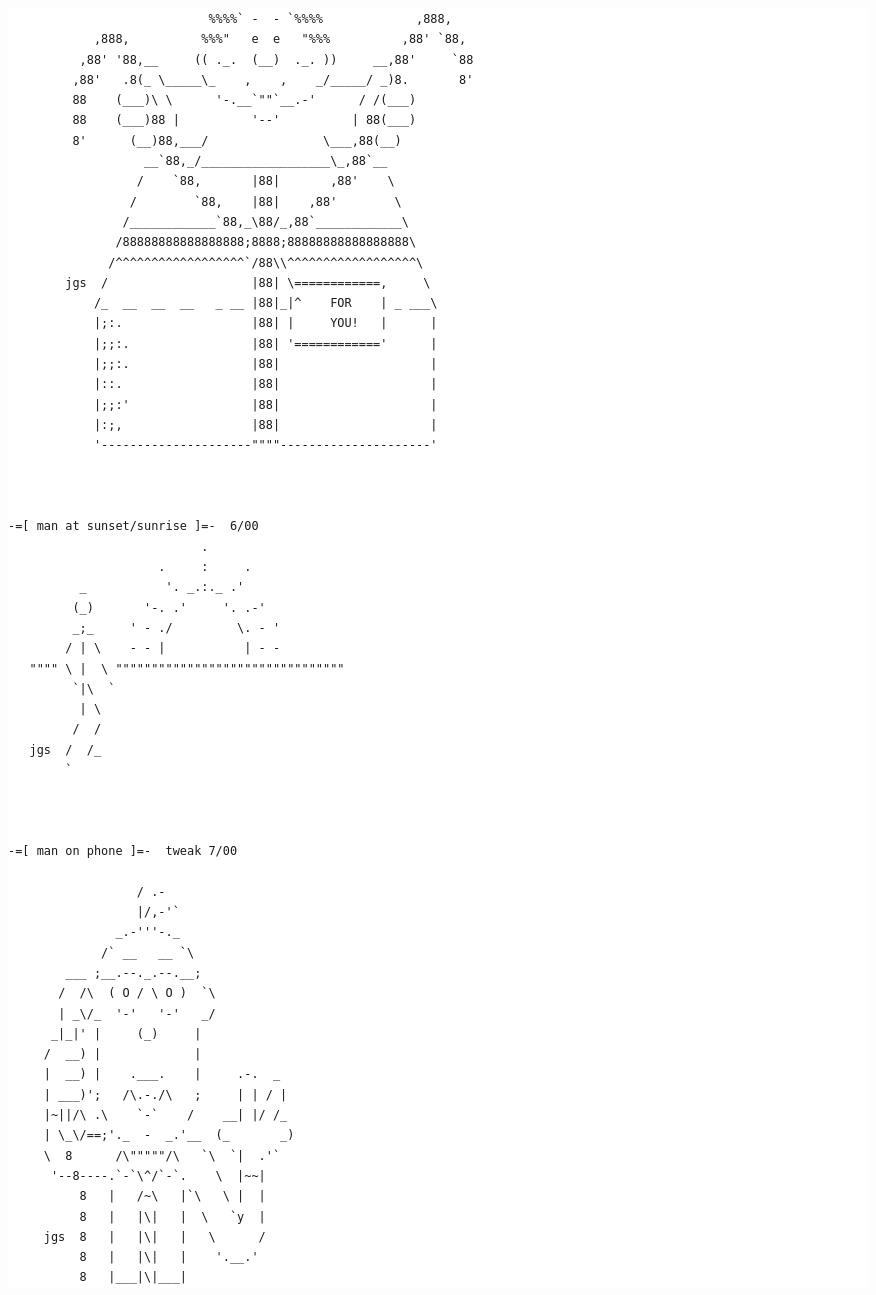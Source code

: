 ```text
                            %%%%` -  - `%%%%             ,888,
            ,888,          %%%"   e  e   "%%%          ,88' `88,
          ,88' '88,__     (( ._.  (__)  ._. ))     __,88'     `88
         ,88'   .8(_ \_____\_    ,    ,    _/_____/ _)8.       8'
         88    (___)\ \      '-.__`""`__.-'      / /(___)
         88    (___)88 |          '--'          | 88(___)
         8'      (__)88,___/                \___,88(__)
                   __`88,_/__________________\_,88`__
                  /    `88,       |88|       ,88'    \
                 /        `88,    |88|    ,88'        \
                /____________`88,_\88/_,88`____________\
               /88888888888888888;8888;88888888888888888\
              /^^^^^^^^^^^^^^^^^^`/88\\^^^^^^^^^^^^^^^^^^\
        jgs  /                    |88| \============,     \
            /_  __  __  __   _ __ |88|_|^    FOR    | _ ___\
            |;:.                  |88| |     YOU!   |      |
            |;;:.                 |88| '============'      |
            |;;:.                 |88|                     |
            |::.                  |88|                     |
            |;;:'                 |88|                     |
            |:;,                  |88|                     |
            '---------------------""""---------------------'

 

-=[ man at sunset/sunrise ]=-  6/00
                           .
                     .     :     .
          _           '. _.:._ .'
         (_)       '-. .'     '. .-'
         _;_     ' - ./         \. - ' 
        / | \    - - |           | - -
   """" \ |  \ """"""""""""""""""""""""""""""""
         `|\  `
          | \
         /  /
   jgs  /  /_
        ` 

 

-=[ man on phone ]=-  tweak 7/00

                  / .- 
                  |/,-'`
               _.-'''-._
             /` __   __ `\
        ___ ;__.--._.--.__;
       /  /\  ( O / \ O )  `\
       | _\/_  '-'   '-'   _/
      _|_|' |     (_)     |
     /  __) |             |
     |  __) |    .___.    |     .-.  _
     | ___)';   /\.-./\   ;     | | / |
     |~||/\ .\    `-`    /    __| |/ /_
     | \_\/==;'._  -  _.'__  (_       _)
     \  8      /\"""""/\   `\  `|  .'`
      '--8----.`-`\^/`-`.    \  |~~|
          8   |   /~\   |`\   \ |  |
          8   |   |\|   |  \   `y  |
     jgs  8   |   |\|   |   \      /
          8   |   |\|   |    '.__.'
          8   |___|\|___|
```